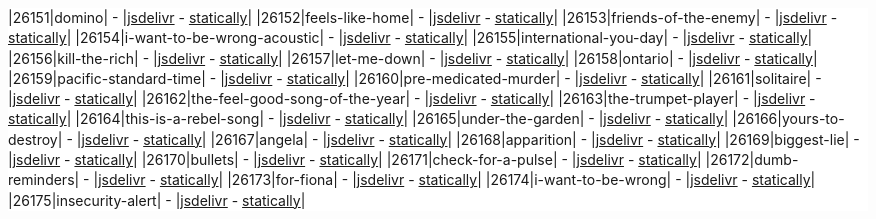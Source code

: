 |26151|domino| - |[jsdelivr](https://cdn.jsdelivr.net/gh/dbchord/c2-1-3/25001-30000/26001-26500/domino.png) - [statically](https://cdn.statically.io/gh/dbchord/c2-1-3/i/25001-30000/26001-26500/domino.png)|
|26152|feels-like-home| - |[jsdelivr](https://cdn.jsdelivr.net/gh/dbchord/c2-1-3/25001-30000/26001-26500/feels-like-home.png) - [statically](https://cdn.statically.io/gh/dbchord/c2-1-3/i/25001-30000/26001-26500/feels-like-home.png)|
|26153|friends-of-the-enemy| - |[jsdelivr](https://cdn.jsdelivr.net/gh/dbchord/c2-1-3/25001-30000/26001-26500/friends-of-the-enemy.png) - [statically](https://cdn.statically.io/gh/dbchord/c2-1-3/i/25001-30000/26001-26500/friends-of-the-enemy.png)|
|26154|i-want-to-be-wrong-acoustic| - |[jsdelivr](https://cdn.jsdelivr.net/gh/dbchord/c2-1-3/25001-30000/26001-26500/i-want-to-be-wrong-acoustic.png) - [statically](https://cdn.statically.io/gh/dbchord/c2-1-3/i/25001-30000/26001-26500/i-want-to-be-wrong-acoustic.png)|
|26155|international-you-day| - |[jsdelivr](https://cdn.jsdelivr.net/gh/dbchord/c2-1-3/25001-30000/26001-26500/international-you-day.png) - [statically](https://cdn.statically.io/gh/dbchord/c2-1-3/i/25001-30000/26001-26500/international-you-day.png)|
|26156|kill-the-rich| - |[jsdelivr](https://cdn.jsdelivr.net/gh/dbchord/c2-1-3/25001-30000/26001-26500/kill-the-rich.png) - [statically](https://cdn.statically.io/gh/dbchord/c2-1-3/i/25001-30000/26001-26500/kill-the-rich.png)|
|26157|let-me-down| - |[jsdelivr](https://cdn.jsdelivr.net/gh/dbchord/c2-1-3/25001-30000/26001-26500/let-me-down.png) - [statically](https://cdn.statically.io/gh/dbchord/c2-1-3/i/25001-30000/26001-26500/let-me-down.png)|
|26158|ontario| - |[jsdelivr](https://cdn.jsdelivr.net/gh/dbchord/c2-1-3/25001-30000/26001-26500/ontario.png) - [statically](https://cdn.statically.io/gh/dbchord/c2-1-3/i/25001-30000/26001-26500/ontario.png)|
|26159|pacific-standard-time| - |[jsdelivr](https://cdn.jsdelivr.net/gh/dbchord/c2-1-3/25001-30000/26001-26500/pacific-standard-time.png) - [statically](https://cdn.statically.io/gh/dbchord/c2-1-3/i/25001-30000/26001-26500/pacific-standard-time.png)|
|26160|pre-medicated-murder| - |[jsdelivr](https://cdn.jsdelivr.net/gh/dbchord/c2-1-3/25001-30000/26001-26500/pre-medicated-murder.png) - [statically](https://cdn.statically.io/gh/dbchord/c2-1-3/i/25001-30000/26001-26500/pre-medicated-murder.png)|
|26161|solitaire| - |[jsdelivr](https://cdn.jsdelivr.net/gh/dbchord/c2-1-3/25001-30000/26001-26500/solitaire.png) - [statically](https://cdn.statically.io/gh/dbchord/c2-1-3/i/25001-30000/26001-26500/solitaire.png)|
|26162|the-feel-good-song-of-the-year| - |[jsdelivr](https://cdn.jsdelivr.net/gh/dbchord/c2-1-3/25001-30000/26001-26500/the-feel-good-song-of-the-year.png) - [statically](https://cdn.statically.io/gh/dbchord/c2-1-3/i/25001-30000/26001-26500/the-feel-good-song-of-the-year.png)|
|26163|the-trumpet-player| - |[jsdelivr](https://cdn.jsdelivr.net/gh/dbchord/c2-1-3/25001-30000/26001-26500/the-trumpet-player.png) - [statically](https://cdn.statically.io/gh/dbchord/c2-1-3/i/25001-30000/26001-26500/the-trumpet-player.png)|
|26164|this-is-a-rebel-song| - |[jsdelivr](https://cdn.jsdelivr.net/gh/dbchord/c2-1-3/25001-30000/26001-26500/this-is-a-rebel-song.png) - [statically](https://cdn.statically.io/gh/dbchord/c2-1-3/i/25001-30000/26001-26500/this-is-a-rebel-song.png)|
|26165|under-the-garden| - |[jsdelivr](https://cdn.jsdelivr.net/gh/dbchord/c2-1-3/25001-30000/26001-26500/under-the-garden.png) - [statically](https://cdn.statically.io/gh/dbchord/c2-1-3/i/25001-30000/26001-26500/under-the-garden.png)|
|26166|yours-to-destroy| - |[jsdelivr](https://cdn.jsdelivr.net/gh/dbchord/c2-1-3/25001-30000/26001-26500/yours-to-destroy.png) - [statically](https://cdn.statically.io/gh/dbchord/c2-1-3/i/25001-30000/26001-26500/yours-to-destroy.png)|
|26167|angela| - |[jsdelivr](https://cdn.jsdelivr.net/gh/dbchord/c2-1-3/25001-30000/26001-26500/angela.png) - [statically](https://cdn.statically.io/gh/dbchord/c2-1-3/i/25001-30000/26001-26500/angela.png)|
|26168|apparition| - |[jsdelivr](https://cdn.jsdelivr.net/gh/dbchord/c2-1-3/25001-30000/26001-26500/apparition.png) - [statically](https://cdn.statically.io/gh/dbchord/c2-1-3/i/25001-30000/26001-26500/apparition.png)|
|26169|biggest-lie| - |[jsdelivr](https://cdn.jsdelivr.net/gh/dbchord/c2-1-3/25001-30000/26001-26500/biggest-lie.png) - [statically](https://cdn.statically.io/gh/dbchord/c2-1-3/i/25001-30000/26001-26500/biggest-lie.png)|
|26170|bullets| - |[jsdelivr](https://cdn.jsdelivr.net/gh/dbchord/c2-1-3/25001-30000/26001-26500/bullets.png) - [statically](https://cdn.statically.io/gh/dbchord/c2-1-3/i/25001-30000/26001-26500/bullets.png)|
|26171|check-for-a-pulse| - |[jsdelivr](https://cdn.jsdelivr.net/gh/dbchord/c2-1-3/25001-30000/26001-26500/check-for-a-pulse.png) - [statically](https://cdn.statically.io/gh/dbchord/c2-1-3/i/25001-30000/26001-26500/check-for-a-pulse.png)|
|26172|dumb-reminders| - |[jsdelivr](https://cdn.jsdelivr.net/gh/dbchord/c2-1-3/25001-30000/26001-26500/dumb-reminders.png) - [statically](https://cdn.statically.io/gh/dbchord/c2-1-3/i/25001-30000/26001-26500/dumb-reminders.png)|
|26173|for-fiona| - |[jsdelivr](https://cdn.jsdelivr.net/gh/dbchord/c2-1-3/25001-30000/26001-26500/for-fiona.png) - [statically](https://cdn.statically.io/gh/dbchord/c2-1-3/i/25001-30000/26001-26500/for-fiona.png)|
|26174|i-want-to-be-wrong| - |[jsdelivr](https://cdn.jsdelivr.net/gh/dbchord/c2-1-3/25001-30000/26001-26500/i-want-to-be-wrong.png) - [statically](https://cdn.statically.io/gh/dbchord/c2-1-3/i/25001-30000/26001-26500/i-want-to-be-wrong.png)|
|26175|insecurity-alert| - |[jsdelivr](https://cdn.jsdelivr.net/gh/dbchord/c2-1-3/25001-30000/26001-26500/insecurity-alert.png) - [statically](https://cdn.statically.io/gh/dbchord/c2-1-3/i/25001-30000/26001-26500/insecurity-alert.png)|